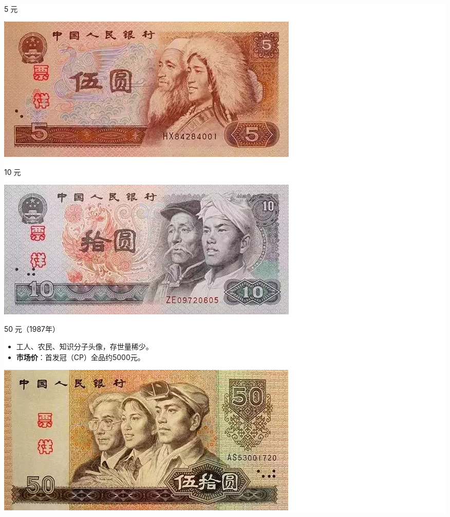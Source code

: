 5 元

![图片](assets/640-20250508190548836.png)

10 元

![图片](assets/640-20250508190559168.png)

50 元（1987年）

- 工人、农民、知识分子头像，存世量稀少。
- **市场价**：首发冠（CP）全品约5000元。

![图片](assets/640-20250508190610409.png)

